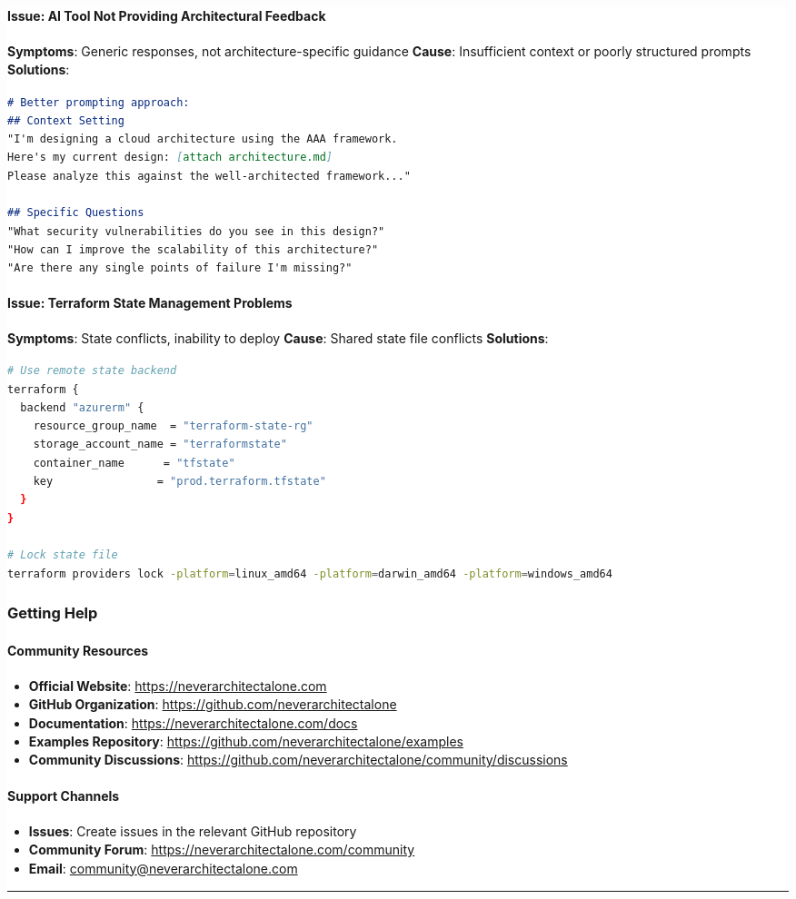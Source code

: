 #### Issue: AI Tool Not Providing Architectural Feedback
**Symptoms**: Generic responses, not architecture-specific guidance
**Cause**: Insufficient context or poorly structured prompts
**Solutions**:
```markdown
# Better prompting approach:
## Context Setting
"I'm designing a cloud architecture using the AAA framework. 
Here's my current design: [attach architecture.md]
Please analyze this against the well-architected framework..."

## Specific Questions
"What security vulnerabilities do you see in this design?"
"How can I improve the scalability of this architecture?"
"Are there any single points of failure I'm missing?"
```

#### Issue: Terraform State Management Problems
**Symptoms**: State conflicts, inability to deploy
**Cause**: Shared state file conflicts
**Solutions**:
```bash
# Use remote state backend
terraform {
  backend "azurerm" {
    resource_group_name  = "terraform-state-rg"
    storage_account_name = "terraformstate"
    container_name      = "tfstate"
    key                = "prod.terraform.tfstate"
  }
}

# Lock state file
terraform providers lock -platform=linux_amd64 -platform=darwin_amd64 -platform=windows_amd64
```

### Getting Help

#### Community Resources
- **Official Website**: https://neverarchitectalone.com
- **GitHub Organization**: https://github.com/neverarchitectalone
- **Documentation**: https://neverarchitectalone.com/docs
- **Examples Repository**: https://github.com/neverarchitectalone/examples
- **Community Discussions**: https://github.com/neverarchitectalone/community/discussions

#### Support Channels
- **Issues**: Create issues in the relevant GitHub repository
- **Community Forum**: https://neverarchitectalone.com/community
- **Email**: community@neverarchitectalone.com

---
